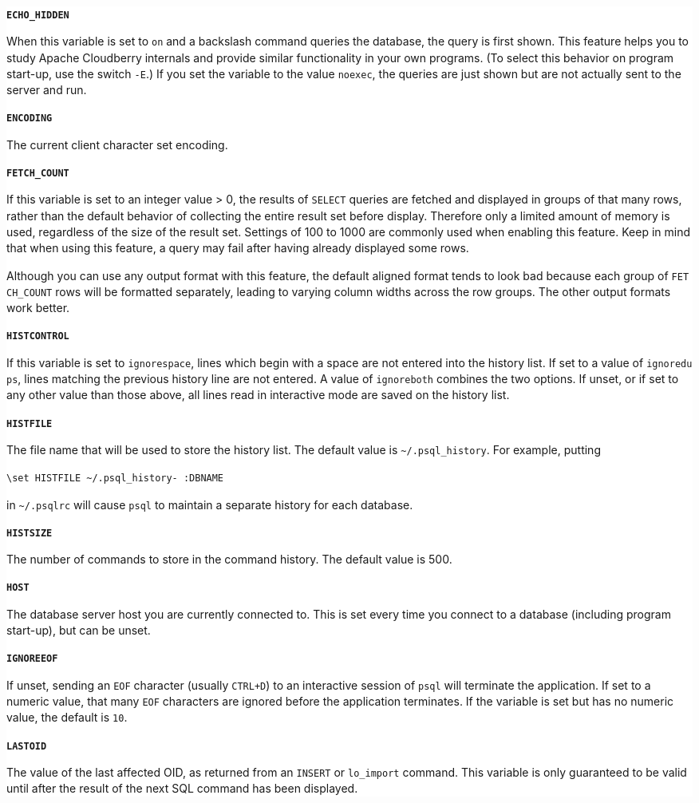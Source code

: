 **`ECHO_HIDDEN`**

When this variable is set to `on` and a backslash command queries the database, the query is first shown. This feature helps you to study Apache Cloudberry internals and provide similar functionality in your own programs. (To select this behavior on program start-up, use the switch `-E`.) If you set the variable to the value `noexec`, the queries are just shown but are not actually sent to the server and run.

**`ENCODING`**

The current client character set encoding.

**`FETCH_COUNT`**

If this variable is set to an integer value > 0, the results of `SELECT` queries are fetched and displayed in groups of that many rows, rather than the default behavior of collecting the entire result set before display. Therefore only a limited amount of memory is used, regardless of the size of the result set. Settings of 100 to 1000 are commonly used when enabling this feature. Keep in mind that when using this feature, a query may fail after having already displayed some rows.

Although you can use any output format with this feature, the default aligned format tends to look bad because each group of `FETCH_COUNT` rows will be formatted separately, leading to varying column widths across the row groups. The other output formats work better.

**`HISTCONTROL`**

If this variable is set to `ignorespace`, lines which begin with a space are not entered into the history list. If set to a value of `ignoredups`, lines matching the previous history line are not entered. A value of `ignoreboth` combines the two options. If unset, or if set to any other value than those above, all lines read in interactive mode are saved on the history list.

**`HISTFILE`**

The file name that will be used to store the history list. The default value is `~/.psql_history`. For example, putting

```shell
\set HISTFILE ~/.psql_history- :DBNAME
```

in `~/.psqlrc` will cause `psql` to maintain a separate history for each database.

**`HISTSIZE`**

The number of commands to store in the command history. The default value is 500.

**`HOST`**

The database server host you are currently connected to. This is set every time you connect to a database (including program start-up), but can be unset.

**`IGNOREEOF`**

If unset, sending an `EOF` character (usually `CTRL+D`) to an interactive session of `psql` will terminate the application. If set to a numeric value, that many `EOF` characters are ignored before the application terminates. If the variable is set but has no numeric value, the default is `10`.

**`LASTOID`**

The value of the last affected OID, as returned from an `INSERT` or `lo_import` command. This variable is only guaranteed to be valid until after the result of the next SQL command has been displayed.

